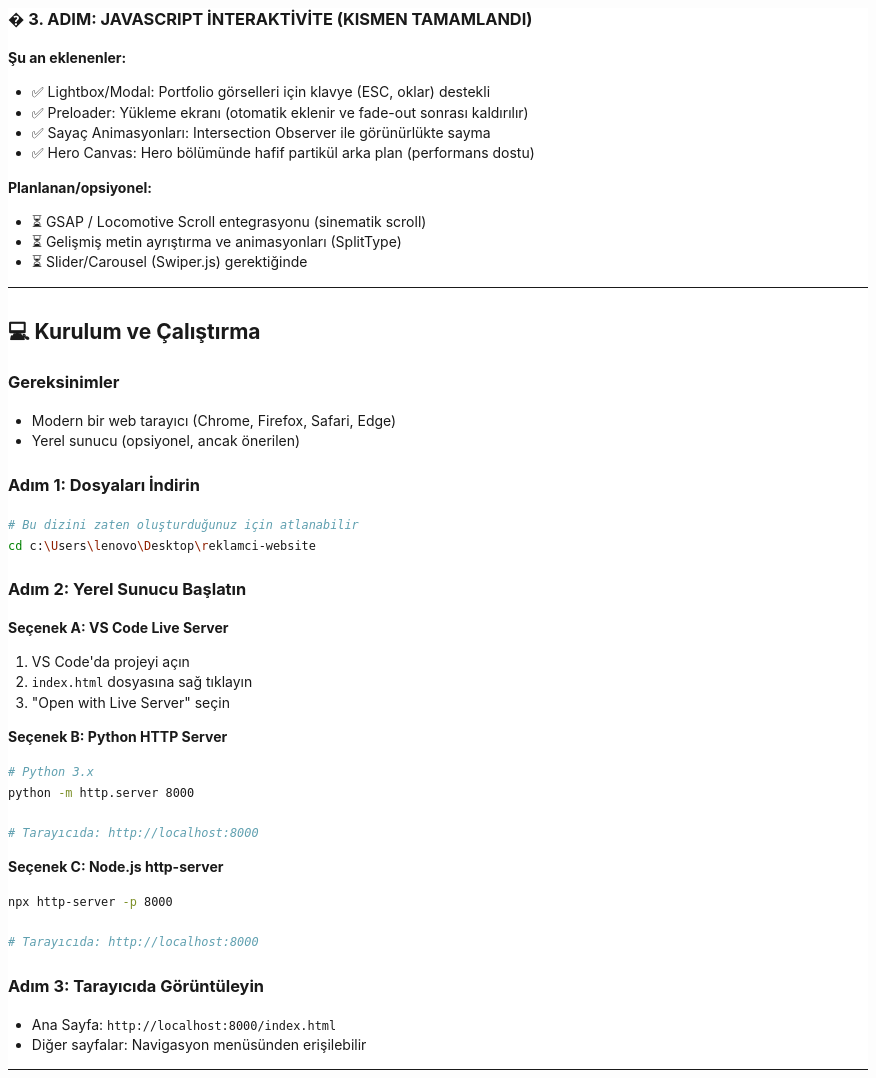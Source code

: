 ### � **3. ADIM: JAVASCRIPT İNTERAKTİVİTE** (KISMEN TAMAMLANDI)

**Şu an eklenenler:**
- ✅ Lightbox/Modal: Portfolio görselleri için klavye (ESC, oklar) destekli
- ✅ Preloader: Yükleme ekranı (otomatik eklenir ve fade-out sonrası kaldırılır)
- ✅ Sayaç Animasyonları: Intersection Observer ile görünürlükte sayma
- ✅ Hero Canvas: Hero bölümünde hafif partikül arka plan (performans dostu)

**Planlanan/opsiyonel:**
- ⏳ GSAP / Locomotive Scroll entegrasyonu (sinematik scroll)
- ⏳ Gelişmiş metin ayrıştırma ve animasyonları (SplitType)
- ⏳ Slider/Carousel (Swiper.js) gerektiğinde

---

## 💻 Kurulum ve Çalıştırma

### Gereksinimler
- Modern bir web tarayıcı (Chrome, Firefox, Safari, Edge)
- Yerel sunucu (opsiyonel, ancak önerilen)

### Adım 1: Dosyaları İndirin
```bash
# Bu dizini zaten oluşturduğunuz için atlanabilir
cd c:\Users\lenovo\Desktop\reklamci-website
```

### Adım 2: Yerel Sunucu Başlatın

**Seçenek A: VS Code Live Server**
1. VS Code'da projeyi açın
2. `index.html` dosyasına sağ tıklayın
3. "Open with Live Server" seçin

**Seçenek B: Python HTTP Server**
```bash
# Python 3.x
python -m http.server 8000

# Tarayıcıda: http://localhost:8000
```

**Seçenek C: Node.js http-server**
```bash
npx http-server -p 8000

# Tarayıcıda: http://localhost:8000
```

### Adım 3: Tarayıcıda Görüntüleyin
- Ana Sayfa: `http://localhost:8000/index.html`
- Diğer sayfalar: Navigasyon menüsünden erişilebilir

---